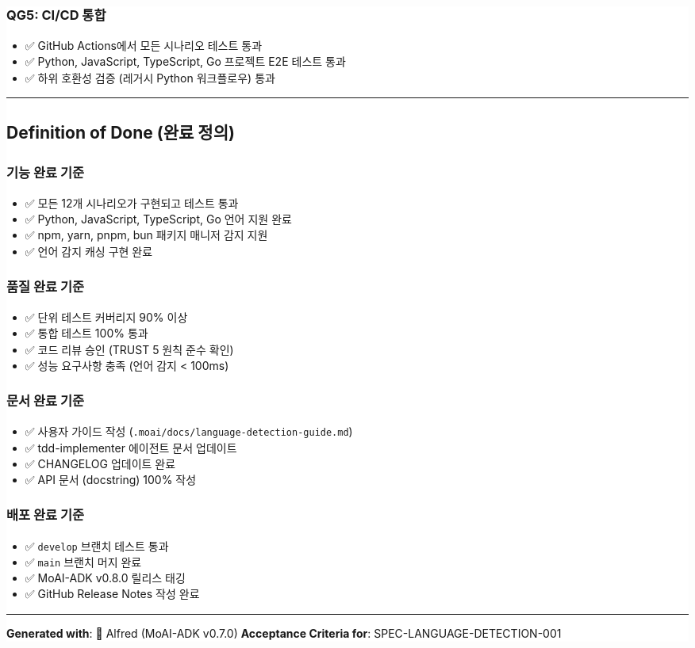 ### QG5: CI/CD 통합

- ✅ GitHub Actions에서 모든 시나리오 테스트 통과
- ✅ Python, JavaScript, TypeScript, Go 프로젝트 E2E 테스트 통과
- ✅ 하위 호환성 검증 (레거시 Python 워크플로우) 통과

---

## Definition of Done (완료 정의)

### 기능 완료 기준

- ✅ 모든 12개 시나리오가 구현되고 테스트 통과
- ✅ Python, JavaScript, TypeScript, Go 언어 지원 완료
- ✅ npm, yarn, pnpm, bun 패키지 매니저 감지 지원
- ✅ 언어 감지 캐싱 구현 완료

### 품질 완료 기준

- ✅ 단위 테스트 커버리지 90% 이상
- ✅ 통합 테스트 100% 통과
- ✅ 코드 리뷰 승인 (TRUST 5 원칙 준수 확인)
- ✅ 성능 요구사항 충족 (언어 감지 < 100ms)

### 문서 완료 기준

- ✅ 사용자 가이드 작성 (`.moai/docs/language-detection-guide.md`)
- ✅ tdd-implementer 에이전트 문서 업데이트
- ✅ CHANGELOG 업데이트 완료
- ✅ API 문서 (docstring) 100% 작성

### 배포 완료 기준

- ✅ `develop` 브랜치 테스트 통과
- ✅ `main` 브랜치 머지 완료
- ✅ MoAI-ADK v0.8.0 릴리스 태깅
- ✅ GitHub Release Notes 작성 완료

---

**Generated with**: 🎩 Alfred (MoAI-ADK v0.7.0)
**Acceptance Criteria for**: SPEC-LANGUAGE-DETECTION-001
